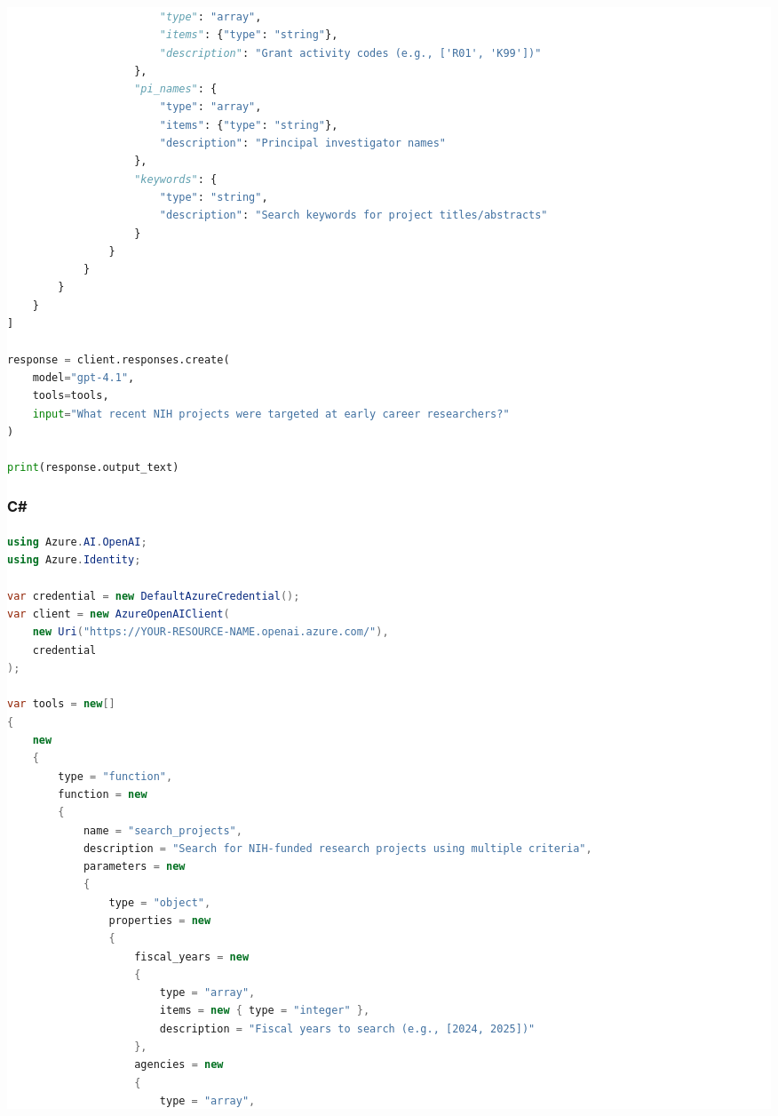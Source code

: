 ```python
                        "type": "array",
                        "items": {"type": "string"},
                        "description": "Grant activity codes (e.g., ['R01', 'K99'])"
                    },
                    "pi_names": {
                        "type": "array",
                        "items": {"type": "string"},
                        "description": "Principal investigator names"
                    },
                    "keywords": {
                        "type": "string",
                        "description": "Search keywords for project titles/abstracts"
                    }
                }
            }
        }
    }
]

response = client.responses.create(
    model="gpt-4.1",
    tools=tools,
    input="What recent NIH projects were targeted at early career researchers?"
)

print(response.output_text)
```

### C#

```csharp
using Azure.AI.OpenAI;
using Azure.Identity;

var credential = new DefaultAzureCredential();
var client = new AzureOpenAIClient(
    new Uri("https://YOUR-RESOURCE-NAME.openai.azure.com/"),
    credential
);

var tools = new[]
{
    new
    {
        type = "function",
        function = new
        {
            name = "search_projects",
            description = "Search for NIH-funded research projects using multiple criteria",
            parameters = new
            {
                type = "object",
                properties = new
                {
                    fiscal_years = new
                    {
                        type = "array",
                        items = new { type = "integer" },
                        description = "Fiscal years to search (e.g., [2024, 2025])"
                    },
                    agencies = new
                    {
                        type = "array",
```